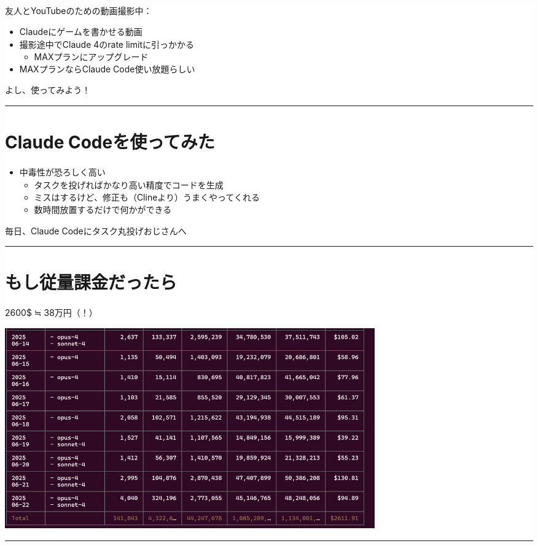 友人とYouTubeのための動画撮影中：

- Claudeにゲームを書かせる動画
- 撮影途中でClaude 4のrate limitに引っかかる
  - MAXプランにアップグレード
- MAXプランならClaude Code使い放題らしい

よし、使ってみよう！

---

# Claude Codeを使ってみた

- 中毒性が恐ろしく高い
  - タスクを投げればかなり高い精度でコードを生成
  - ミスはするけど、修正も（Clineより）うまくやってくれる
  - 数時間放置するだけで何かができる

毎日、Claude Codeにタスク丸投げおじさんへ

---

# もし従量課金だったら

2600$ ≒ 38万円（！）

<img src="img/ccusage.png" alt="ccusage" width="70%" height="70%">

---
